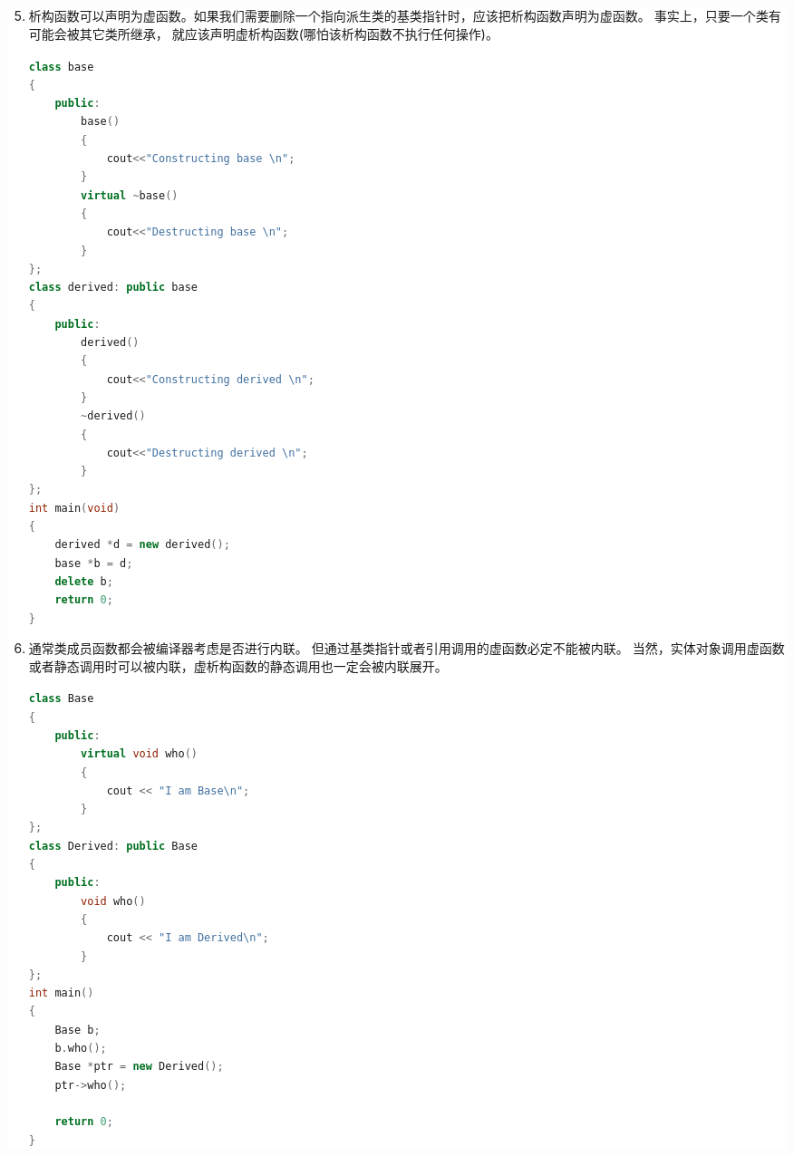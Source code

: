 5. 析构函数可以声明为虚函数。如果我们需要删除一个指向派生类的基类指针时，应该把析构函数声明为虚函数。 事实上，只要一个类有可能会被其它类所继承， 就应该声明虚析构函数(哪怕该析构函数不执行任何操作)。

   ```c++
   class base 
   { 
       public: 
           base()      
           { 
               cout<<"Constructing base \n"; 
           } 
           virtual ~base() 
           { 
               cout<<"Destructing base \n"; 
           }      
   }; 
   class derived: public base 
   { 
       public: 
           derived()      
           { 
               cout<<"Constructing derived \n"; 
           } 
           ~derived() 
           { 
               cout<<"Destructing derived \n"; 
           } 
   }; 
   int main(void) 
   { 
       derived *d = new derived();   
       base *b = d; 
       delete b; 
       return 0; 
   } 
   ```

6. 通常类成员函数都会被编译器考虑是否进行内联。 但通过基类指针或者引用调用的虚函数必定不能被内联。 当然，实体对象调用虚函数或者静态调用时可以被内联，虚析构函数的静态调用也一定会被内联展开。

   ```c++
   class Base 
   { 
       public: 
           virtual void who() 
           { 
               cout << "I am Base\n"; 
           } 
   }; 
   class Derived: public Base 
   { 
       public: 
           void who() 
           {  
               cout << "I am Derived\n"; 
           } 
   }; 
   int main() 
   { 
       Base b; 
       b.who(); 
       Base *ptr = new Derived(); 
       ptr->who(); 
   
       return 0; 
   } 
   ```